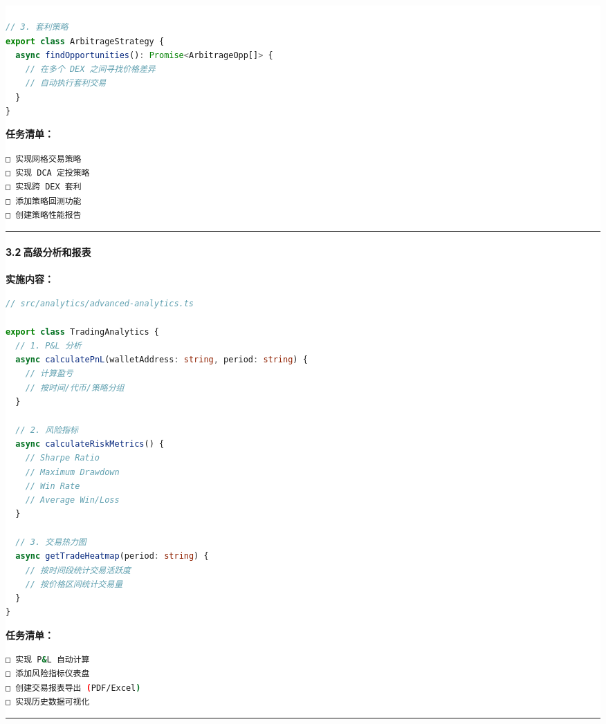 ```typescript

// 3. 套利策略
export class ArbitrageStrategy {
  async findOpportunities(): Promise<ArbitrageOpp[]> {
    // 在多个 DEX 之间寻找价格差异
    // 自动执行套利交易
  }
}
```

**任务清单：**
```bash
□ 实现网格交易策略
□ 实现 DCA 定投策略
□ 实现跨 DEX 套利
□ 添加策略回测功能
□ 创建策略性能报告
```

---

#### 3.2 高级分析和报表

**实施内容：**
```typescript
// src/analytics/advanced-analytics.ts

export class TradingAnalytics {
  // 1. P&L 分析
  async calculatePnL(walletAddress: string, period: string) {
    // 计算盈亏
    // 按时间/代币/策略分组
  }

  // 2. 风险指标
  async calculateRiskMetrics() {
    // Sharpe Ratio
    // Maximum Drawdown
    // Win Rate
    // Average Win/Loss
  }

  // 3. 交易热力图
  async getTradeHeatmap(period: string) {
    // 按时间段统计交易活跃度
    // 按价格区间统计交易量
  }
}
```

**任务清单：**
```bash
□ 实现 P&L 自动计算
□ 添加风险指标仪表盘
□ 创建交易报表导出 (PDF/Excel)
□ 实现历史数据可视化
```

---